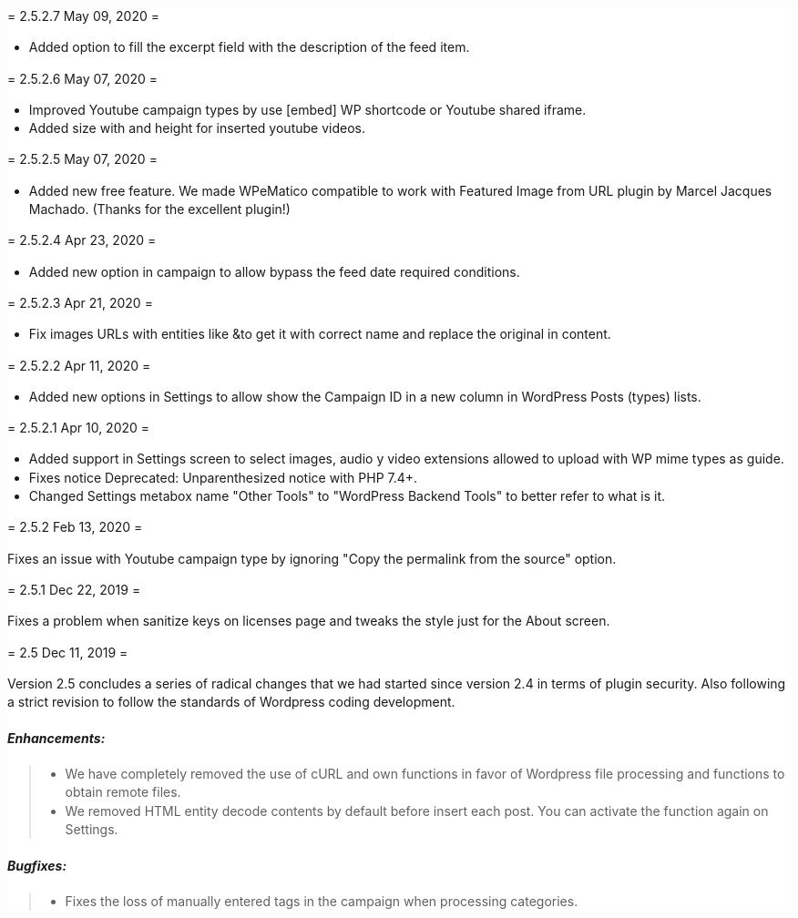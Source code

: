= 2.5.2.7 May 09, 2020 =

* Added option to fill the excerpt field with the description of the feed item. 

= 2.5.2.6 May 07, 2020 =

* Improved Youtube campaign types by use [embed] WP shortcode or Youtube shared iframe. 
* Added size with and height for inserted youtube videos. 

= 2.5.2.5 May 07, 2020 =

* Added new free feature. We made WPeMatico compatible to work with Featured Image from URL plugin by Marcel Jacques Machado. (Thanks for the excellent plugin!)

= 2.5.2.4 Apr 23, 2020 =

* Added new option in campaign to allow bypass the feed date required conditions.

= 2.5.2.3 Apr 21, 2020 =

* Fix images URLs with entities like &amp;to get it with correct name and replace the original in content.

= 2.5.2.2 Apr 11, 2020 =

* Added new options in Settings to allow show the Campaign ID in a new column in WordPress Posts (types) lists. 

= 2.5.2.1 Apr 10, 2020 =

* Added support in Settings screen to select images, audio y video extensions allowed to upload with WP mime types as guide.
* Fixes notice Deprecated: Unparenthesized notice with PHP 7.4+.
* Changed Settings metabox name "Other Tools" to "WordPress Backend Tools" to better refer to what is it.

= 2.5.2 Feb 13, 2020 =

Fixes an issue with Youtube campaign type by ignoring "Copy the permalink from the source" option.

= 2.5.1 Dec 22, 2019 =

Fixes a problem when sanitize keys on licenses page and tweaks the style just for the About screen. 

= 2.5 Dec 11, 2019 =

Version 2.5 concludes a series of radical changes that we had started since version 2.4 in terms of plugin security. Also following a strict revision to follow the standards of Wordpress coding development.

#### _Enhancements:_

> * We have completely removed the use of cURL and own functions in favor of Wordpress file processing and functions to obtain remote files.
> * We removed HTML entity decode contents by default before insert each post. You can activate the function again on Settings.

#### _Bugfixes:_

> * Fixes the loss of manually entered tags in the campaign when processing categories.
